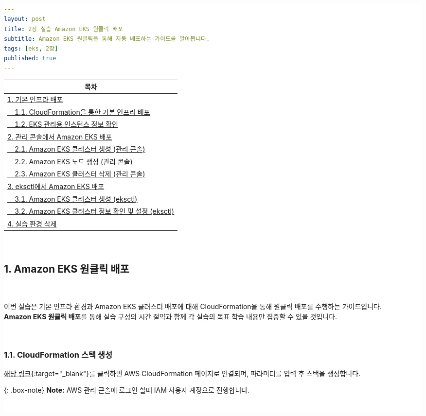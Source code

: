 ```yaml
---
layout: post
title: 2장 실습 Amazon EKS 원클릭 배포
subtitle: Amazon EKS 원클릭을 통해 자동 배포하는 가이드를 알아봅니다.
tags: [eks, 2장]
published: true
---
```

|목차|
|-----------|
|[1. 기본 인프라 배포](#1-기본-인프라-배포)|
|[&nbsp;&nbsp;&nbsp;&nbsp;1.1. CloudFormation을 통한 기본 인프라 배포](#11-cloudformation을-통한-기본-인프라-배포)|
|[&nbsp;&nbsp;&nbsp;&nbsp;1.2. EKS 관리용 인스턴스 정보 확인](#12-eks-관리용-인스턴스-정보-확인)|
|[2. 관리 콘솔에서 Amazon EKS 배포](#2-관리-콘솔에서-amazon-eks-배포)|
|[&nbsp;&nbsp;&nbsp;&nbsp;2.1. Amazon EKS 클러스터 생성 (관리 콘솔)](#21-amazon-eks-클러스터-생성-관리-콘솔)|
|[&nbsp;&nbsp;&nbsp;&nbsp;2.2. Amazon EKS 노드 생성 (관리 콘솔)](#22-amazon-eks-노드-생성-관리-콘솔)|
|[&nbsp;&nbsp;&nbsp;&nbsp;2.3. Amazon EKS 클러스터 삭제 (관리 콘솔)](#23-amazon-eks-클러스터-삭제-관리-콘솔)|
|[3. eksctl에서 Amazon EKS 배포](#3-eksctl에서-amazon-eks-배포)|
|[&nbsp;&nbsp;&nbsp;&nbsp;3.1. Amazon EKS 클러스터 생성 (eksctl)](#31-amazon-eks-클러스터-생성-eksctl)|
|[&nbsp;&nbsp;&nbsp;&nbsp;3.2. Amazon EKS 클러스터 정보 확인 및 설정 (eksctl)](#32-amazon-eks-클러스터-정보-확인-및-설정-eksctl)|
|[4. 실습 환경 삭제](#4-실습-환경-삭제)|

<br/>


## 1. Amazon EKS 원클릭 배포

<br/>

이번 실습은 기본 인프라 환경과 Amazon EKS 클러스터 배포에 대해 CloudFormation을 통해 원클릭 배포를 수행하는 가이드입니다.  
**Amazon EKS 원클릭 배포**를 통해 실습 구성의 시간 절약과 함께 각 실습의 목표 학습 내용만 집중할 수 있을 것입니다.

<br/>

### 1.1. CloudFormation 스택 생성

[해당 링크](https://console.aws.amazon.com/cloudformation/home?region=ap-northeast-2#/stacks/new?stackName=myeks&templateURL=https:%2F%2Finflearnaeb.s3.ap-northeast-2.amazonaws.com%2Feks-oneclick.yaml){:target="_blank"}를 클릭하면 AWS CloudFormation 페이지로 연결되며, 파라미터를 입력 후 스택을 생성합니다.

{: .box-note}
**Note:** AWS 관리 콘솔에 로그인 할때 IAM 사용자 계정으로 진행합니다.

<br/>
